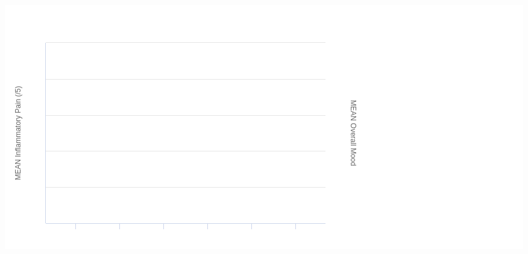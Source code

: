 <?xml version="1.0" standalone="no"?><svg xmlns:xlink="http://www.w3.org/1999/xlink" version="1.1" class="highcharts-root" style='font-family:"Lucida Grande", "Lucida Sans Unicode", Arial, Helvetica, sans-serif;font-size:12px;' xmlns="http://www.w3.org/2000/svg" width="600" height="400"><desc>Created with Highstock 6.2.0</desc><defs><clippath id="highcharts-3jal7wy-111"><rect x="0" y="0" width="464" height="299" fill="none"></rect></clippath><clippath id="highcharts-3jal7wy-163"><rect x="0" y="0" width="464" height="299" fill="none"></rect></clippath><clippath id="highcharts-3jal7wy-215"><rect x="0" y="0" width="464" height="299" fill="none"></rect></clippath><clippath id="highcharts-3jal7wy-216"><rect x="68" y="63" width="464" height="299" fill="none"></rect></clippath></defs><rect fill="#ffffff" class="highcharts-background" x="0" y="0" width="600" height="400" rx="0" ry="0"></rect><rect fill="none" class="highcharts-plot-background" x="68" y="63" width="464" height="299"></rect><g class="highcharts-pane-group" data-z-index="0"></g><g class="highcharts-grid highcharts-xaxis-grid " data-z-index="1"><path fill="none" data-z-index="1" class="highcharts-grid-line" d="M 117.5 63 L 117.5 362" opacity="1"></path><path fill="none" data-z-index="1" class="highcharts-grid-line" d="M 190.5 63 L 190.5 362" opacity="1"></path><path fill="none" data-z-index="1" class="highcharts-grid-line" d="M 263.5 63 L 263.5 362" opacity="1"></path><path fill="none" data-z-index="1" class="highcharts-grid-line" d="M 336.5 63 L 336.5 362" opacity="1"></path><path fill="none" data-z-index="1" class="highcharts-grid-line" d="M 409.5 63 L 409.5 362" opacity="1"></path><path fill="none" data-z-index="1" class="highcharts-grid-line" d="M 482.5 63 L 482.5 362" opacity="1"></path></g><g class="highcharts-grid highcharts-yaxis-grid " data-z-index="1"><path fill="none" stroke="#e6e6e6" stroke-width="1" data-z-index="1" class="highcharts-grid-line" d="M 68 362.5 L 532 362.5" opacity="1"></path><path fill="none" stroke="#e6e6e6" stroke-width="1" data-z-index="1" class="highcharts-grid-line" d="M 68 302.5 L 532 302.5" opacity="1"></path><path fill="none" stroke="#e6e6e6" stroke-width="1" data-z-index="1" class="highcharts-grid-line" d="M 68 242.5 L 532 242.5" opacity="1"></path><path fill="none" stroke="#e6e6e6" stroke-width="1" data-z-index="1" class="highcharts-grid-line" d="M 68 183.5 L 532 183.5" opacity="1"></path><path fill="none" stroke="#e6e6e6" stroke-width="1" data-z-index="1" class="highcharts-grid-line" d="M 68 123.5 L 532 123.5" opacity="1"></path><path fill="none" stroke="#e6e6e6" stroke-width="1" data-z-index="1" class="highcharts-grid-line" d="M 68 62.5 L 532 62.5" opacity="1"></path></g><g class="highcharts-grid highcharts-yaxis-grid " data-z-index="1"><path fill="none" stroke="#e6e6e6" stroke-width="1" data-z-index="1" class="highcharts-grid-line" d="M 68 362.5 L 532 362.5" opacity="1"></path><path fill="none" stroke="#e6e6e6" stroke-width="1" data-z-index="1" class="highcharts-grid-line" d="M 68 302.5 L 532 302.5" opacity="1"></path><path fill="none" stroke="#e6e6e6" stroke-width="1" data-z-index="1" class="highcharts-grid-line" d="M 68 242.5 L 532 242.5" opacity="1"></path><path fill="none" stroke="#e6e6e6" stroke-width="1" data-z-index="1" class="highcharts-grid-line" d="M 68 183.5 L 532 183.5" opacity="1"></path><path fill="none" stroke="#e6e6e6" stroke-width="1" data-z-index="1" class="highcharts-grid-line" d="M 68 123.5 L 532 123.5" opacity="1"></path><path fill="none" stroke="#e6e6e6" stroke-width="1" data-z-index="1" class="highcharts-grid-line" d="M 68 62.5 L 532 62.5" opacity="1"></path></g><rect fill="none" class="highcharts-plot-border" data-z-index="1" x="68" y="63" width="464" height="299"></rect><g class="highcharts-axis highcharts-xaxis " data-z-index="2"><path fill="none" class="highcharts-tick" stroke="#ccd6eb" stroke-width="1" d="M 117.5 362 L 117.5 372" opacity="1"></path><path fill="none" class="highcharts-tick" stroke="#ccd6eb" stroke-width="1" d="M 190.5 362 L 190.5 372" opacity="1"></path><path fill="none" class="highcharts-tick" stroke="#ccd6eb" stroke-width="1" d="M 263.5 362 L 263.5 372" opacity="1"></path><path fill="none" class="highcharts-tick" stroke="#ccd6eb" stroke-width="1" d="M 336.5 362 L 336.5 372" opacity="1"></path><path fill="none" class="highcharts-tick" stroke="#ccd6eb" stroke-width="1" d="M 409.5 362 L 409.5 372" opacity="1"></path><path fill="none" class="highcharts-tick" stroke="#ccd6eb" stroke-width="1" d="M 482.5 362 L 482.5 372" opacity="1"></path><path fill="none" class="highcharts-axis-line" stroke="#ccd6eb" stroke-width="1" data-z-index="7" d="M 68 362.5 L 532 362.5"></path></g><g class="highcharts-axis highcharts-yaxis " data-z-index="2"><text x="26" data-z-index="7" text-anchor="middle" transform="translate(0,0) rotate(270 26 212.5)" class="highcharts-axis-title" style="color:#666666;fill:#666666;" y="212.5"><tspan>MEAN Inflammatory Pain (/5)</tspan></text><path fill="none" class="highcharts-axis-line" stroke="#ccd6eb" stroke-width="1" data-z-index="7" d="M 67.5 63 L 67.5 362"></path></g><g class="highcharts-axis highcharts-yaxis " data-z-index="2"><text x="574" data-z-index="7" text-anchor="middle" transform="translate(0,0) rotate(90 574 212.5)" class="highcharts-axis-title" style="color:#666666;fill:#666666;" y="212.5"><tspan>MEAN Overall Mood